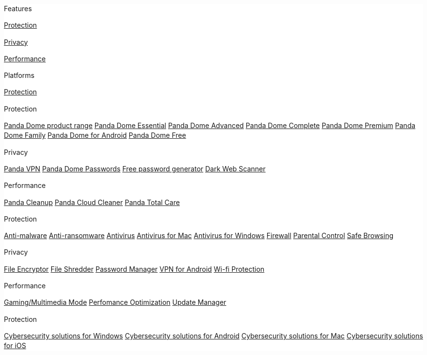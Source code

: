 Features

[Protection](#)

[Privacy](#)

[Performance](#)

Platforms

[Protection](#)

Protection

[Panda Dome product range](https://www.pandasecurity.com/en/homeusers/) [Panda Dome Essential](https://www.pandasecurity.com/en/dome/essential/) [Panda Dome Advanced](https://www.pandasecurity.com/en/dome/advanced/) [Panda Dome Complete](https://www.pandasecurity.com/en/dome/complete/) [Panda Dome Premium](https://www.pandasecurity.com/en/dome/premium/) [Panda Dome Family](https://www.pandasecurity.com/en/homeusers/dome-family/) [Panda Dome for Android](https://www.pandasecurity.com/en/homeusers/android-antivirus/) [Panda Dome Free](https://www.pandasecurity.com/en/homeusers/free-antivirus/)

Privacy

[Panda VPN](https://www.pandasecurity.com/en/homeusers/vpn/) [Panda Dome Passwords](https://www.pandasecurity.com/en/homeusers/dome-passwords/) [Free password generator](https://www.pandasecurity.com/en/homeusers/password-generator/) [Dark Web Scanner](https://www.pandasecurity.com/en/dark-web-scanner/)

Performance

[Panda Cleanup](https://www.pandasecurity.com/en/homeusers/cleanup/) [Panda Cloud Cleaner](https://www.pandasecurity.com/en/homeusers/cloud-cleaner/) [Panda Total Care](https://www.pandasecurity.com/en/homeusers/premium-services/)

Protection

[Anti-malware](https://www.pandasecurity.com/en/features/antimalware/) [Anti-ransomware](https://www.pandasecurity.com/en/features/antiransomware/) [Antivirus](https://www.pandasecurity.com/en/features/antivirus/) [Antivirus for Mac](https://www.pandasecurity.com/en/homeusers/antivirus-for-mac/) [Antivirus for Windows](https://www.pandasecurity.com/en/homeusers/windows-antivirus/) [Firewall](https://www.pandasecurity.com/en/features/firewall/) [Parental Control](https://www.pandasecurity.com/en/features/parental-control/) [Safe Browsing](https://www.pandasecurity.com/en/features/safe-browsing/)

Privacy

[File Encryptor](https://www.pandasecurity.com/en/features/file-encryptor/) [File Shredder](https://www.pandasecurity.com/en/features/file-shredder/) [Password Manager](https://www.pandasecurity.com/en/features/password-manager/) [VPN for Android](https://www.pandasecurity.com/en/homeusers/android-vpn/) [Wi-fi Protection](https://www.pandasecurity.com/en/features/wifi-protection/)

Performance

[Gaming/Multimedia Mode](https://www.pandasecurity.com/en/features/gaming-multimedia-mode/) [Perfomance Optimization](https://www.pandasecurity.com/en/features/performance-optimization/) [Update Manager](https://www.pandasecurity.com/en/features/update-manager/)

Protection

[Cybersecurity solutions for Windows](https://www.pandasecurity.com/en/platforms/windows/) [Cybersecurity solutions for Android](https://www.pandasecurity.com/en/platforms/android/) [Cybersecurity solutions for Mac](https://www.pandasecurity.com/en/platforms/mac/) [Cybersecurity solutions for iOS](https://www.pandasecurity.com/en/platforms/ios/)
